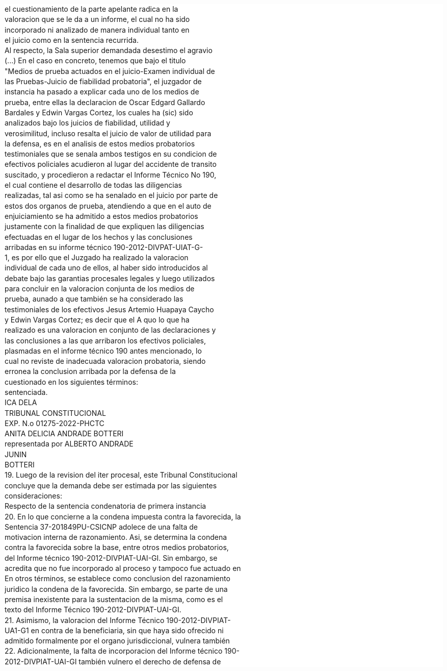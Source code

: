 el cuestionamiento de la parte apelante radica en la  
valoracion que se le da a un informe, el cual no ha sido  
incorporado ni analizado de manera individual tanto en  
el juicio como en la sentencia recurrida.  
Al respecto, la Sala superior demandada desestimo el agravio  
(...) En el caso en concreto, tenemos que bajo el titulo  
"Medios de prueba actuados en el juicio-Examen individual de  
las Pruebas-Juicio de fiabilidad probatoria", el juzgador de  
instancia ha pasado a explicar cada uno de los medios de  
prueba, entre ellas la declaracion de Oscar Edgard Gallardo  
Bardales y Edwin Vargas Cortez, los cuales ha (sic) sido  
analizados bajo los juicios de fiabilidad, utilidad y  
verosimilitud, incluso resalta el juicio de valor de utilidad para  
la defensa, es en el analisis de estos medios probatorios  
testimoniales que se senala ambos testigos en su condicion de  
efectivos policiales acudieron al lugar del accidente de transito  
suscitado, y procedieron a redactar el Informe Técnico No 190,  
el cual contiene el desarrollo de todas las diligencias  
realizadas, tal asi como se ha senalado en el juicio por parte de  
estos dos organos de prueba, atendiendo a que en el auto de  
enjuiciamiento se ha admitido a estos medios probatorios  
justamente con la finalidad de que expliquen las diligencias  
efectuadas en el lugar de los hechos y las conclusiones  
arribadas en su informe técnico 190-2012-DIVPAT-UIAT-G-  
1, es por ello que el Juzgado ha realizado la valoracion  
individual de cada uno de ellos, al haber sido introducidos al  
debate bajo las garantias procesales legales y luego utilizados  
para concluir en la valoracion conjunta de los medios de  
prueba, aunado a que también se ha considerado las  
testimoniales de los efectivos Jesus Artemio Huapaya Caycho  
y Edwin Vargas Cortez; es decir que el A quo lo que ha  
realizado es una valoracion en conjunto de las declaraciones y  
las conclusiones a las que arribaron los efectivos policiales,  
plasmadas en el informe técnico 190 antes mencionado, lo  
cual no reviste de inadecuada valoracion probatoria, siendo  
erronea la conclusion arribada por la defensa de la  
cuestionado en los siguientes términos:  
sentenciada.  
ICA DELA  
TRIBUNAL CONSTITUCIONAL  
EXP. N.o 01275-2022-PHCTC  
ANITA DELICIA ANDRADE BOTTERI  
representada por ALBERTO ANDRADE  
JUNIN  
BOTTERI  
19. Luego de la revision del iter procesal, este Tribunal Constitucional  
concluye que la demanda debe ser estimada por las siguientes  
consideraciones:  
Respecto de la sentencia condenatoria de primera instancia  
20. En lo que concierne a la condena impuesta contra la favorecida, la  
Sentencia 37-201849PU-CSICNP adolece de una falta de  
motivacion interna de razonamiento. Asi, se determina la condena  
contra la favorecida sobre la base, entre otros medios probatorios,  
del Informe técnico 190-2012-DIVPIAT-UAI-GI. Sin embargo, se  
acredita que no fue incorporado al proceso y tampoco fue actuado en  
En otros términos, se establece como conclusion del razonamiento  
juridico la condena de la favorecida. Sin embargo, se parte de una  
premisa inexistente para la sustentacion de la misma, como es el  
texto del Informe Técnico 190-2012-DIVPIAT-UAI-GI.  
21. Asimismo, la valoracion del Informe Técnico 190-2012-DIVPIAT-  
UA1-G1 en contra de la beneficiaria, sin que haya sido ofrecido ni  
admitido formalmente por el organo jurisdiccional, vulnera también  
22. Adicionalmente, la falta de incorporacion del Informe técnico 190-  
2012-DIVPIAT-UAI-GI también vulnero el derecho de defensa de  